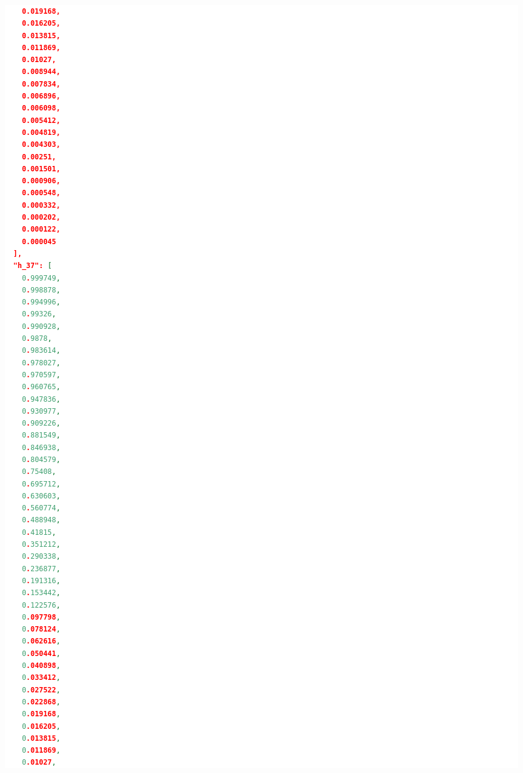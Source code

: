 ```json
    0.019168,
    0.016205,
    0.013815,
    0.011869,
    0.01027,
    0.008944,
    0.007834,
    0.006896,
    0.006098,
    0.005412,
    0.004819,
    0.004303,
    0.00251,
    0.001501,
    0.000906,
    0.000548,
    0.000332,
    0.000202,
    0.000122,
    0.000045
  ],
  "h_37": [
    0.999749,
    0.998878,
    0.994996,
    0.99326,
    0.990928,
    0.9878,
    0.983614,
    0.978027,
    0.970597,
    0.960765,
    0.947836,
    0.930977,
    0.909226,
    0.881549,
    0.846938,
    0.804579,
    0.75408,
    0.695712,
    0.630603,
    0.560774,
    0.488948,
    0.41815,
    0.351212,
    0.290338,
    0.236877,
    0.191316,
    0.153442,
    0.122576,
    0.097798,
    0.078124,
    0.062616,
    0.050441,
    0.040898,
    0.033412,
    0.027522,
    0.022868,
    0.019168,
    0.016205,
    0.013815,
    0.011869,
    0.01027,
```